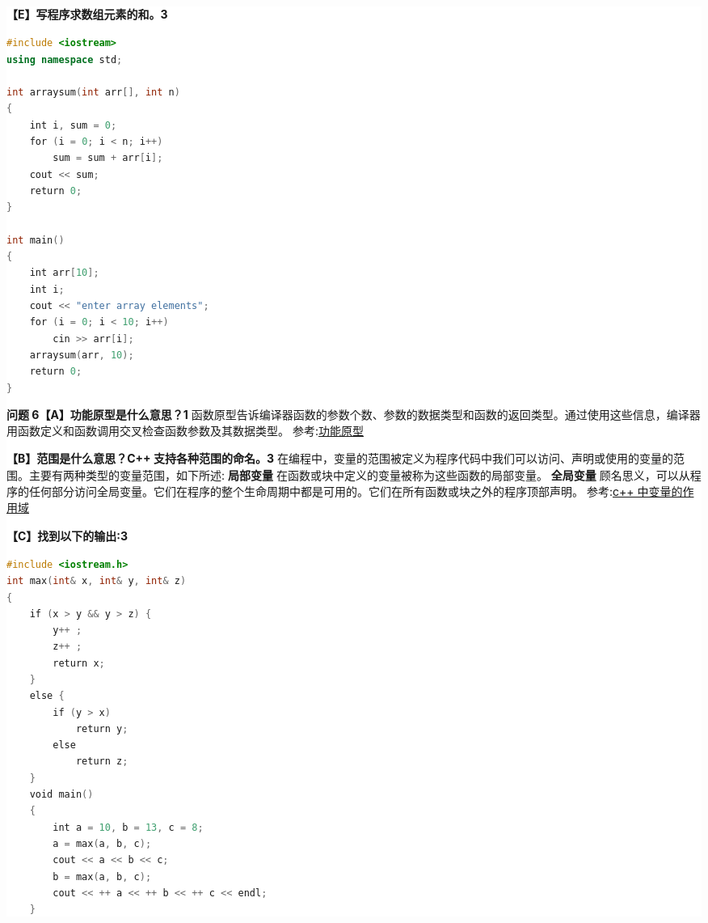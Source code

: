 **【E】写程序求数组元素的和。3**

```cpp
#include <iostream>
using namespace std;

int arraysum(int arr[], int n)
{
    int i, sum = 0;
    for (i = 0; i < n; i++)
        sum = sum + arr[i];
    cout << sum;
    return 0;
}

int main()
{
    int arr[10];
    int i;
    cout << "enter array elements";
    for (i = 0; i < 10; i++)
        cin >> arr[i];
    arraysum(arr, 10);
    return 0;
}
```

**问题 6【A】功能原型是什么意思？1**
函数原型告诉编译器函数的参数个数、参数的数据类型和函数的返回类型。通过使用这些信息，编译器用函数定义和函数调用交叉检查函数参数及其数据类型。
参考:[功能原型](https://www.geeksforgeeks.org/what-is-the-purpose-of-a-function-prototype/)

**【B】范围是什么意思？C++ 支持各种范围的命名。3**
在编程中，变量的范围被定义为程序代码中我们可以访问、声明或使用的变量的范围。主要有两种类型的变量范围，如下所述:
**局部变量**
在函数或块中定义的变量被称为这些函数的局部变量。
**全局变量**
顾名思义，可以从程序的任何部分访问全局变量。它们在程序的整个生命周期中都是可用的。它们在所有函数或块之外的程序顶部声明。
参考:[c++ 中变量的作用域](https://www.geeksforgeeks.org/scope-of-variables-in-c/)

**【C】找到以下的输出:3**

```cpp
#include <iostream.h>
int max(int& x, int& y, int& z)
{
    if (x > y && y > z) {
        y++ ;
        z++ ;
        return x;
    }
    else {
        if (y > x)
            return y;
        else
            return z;
    }
    void main()
    {
        int a = 10, b = 13, c = 8;
        a = max(a, b, c);
        cout << a << b << c;
        b = max(a, b, c);
        cout << ++ a << ++ b << ++ c << endl;
    }
```
